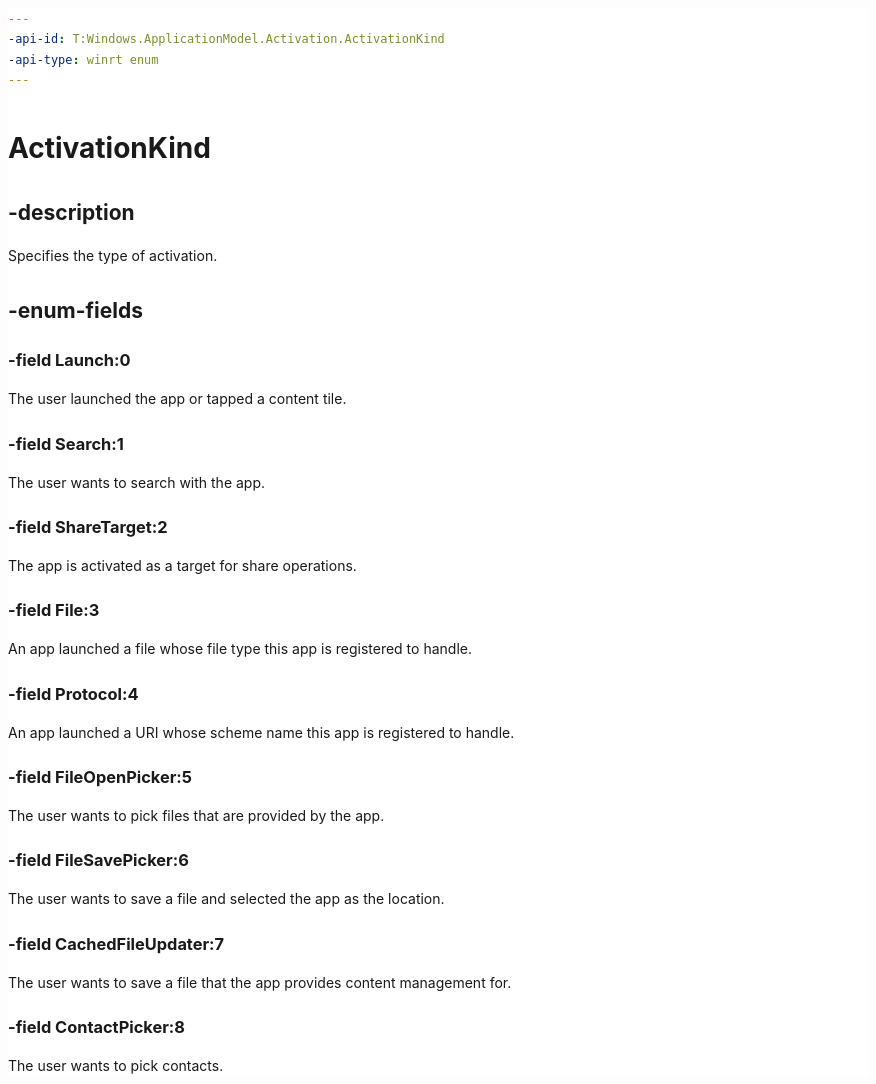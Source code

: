 ```yaml
---
-api-id: T:Windows.ApplicationModel.Activation.ActivationKind
-api-type: winrt enum
---
```




# ActivationKind

## -description

Specifies the type of activation.

## -enum-fields

### -field Launch:0

The user launched the app or tapped a content tile.

### -field Search:1

The user wants to search with the app.

### -field ShareTarget:2

The app is activated as a target for share operations.

### -field File:3

An app launched a file whose file type this app is registered to handle.

### -field Protocol:4

An app launched a URI whose scheme name this app is registered to handle.

### -field FileOpenPicker:5

The user wants to pick files that are provided by the app.

### -field FileSavePicker:6

The user wants to save a file and selected the app as the location.

### -field CachedFileUpdater:7

The user wants to save a file that the app provides content management for.

### -field ContactPicker:8

The user wants to pick contacts.
